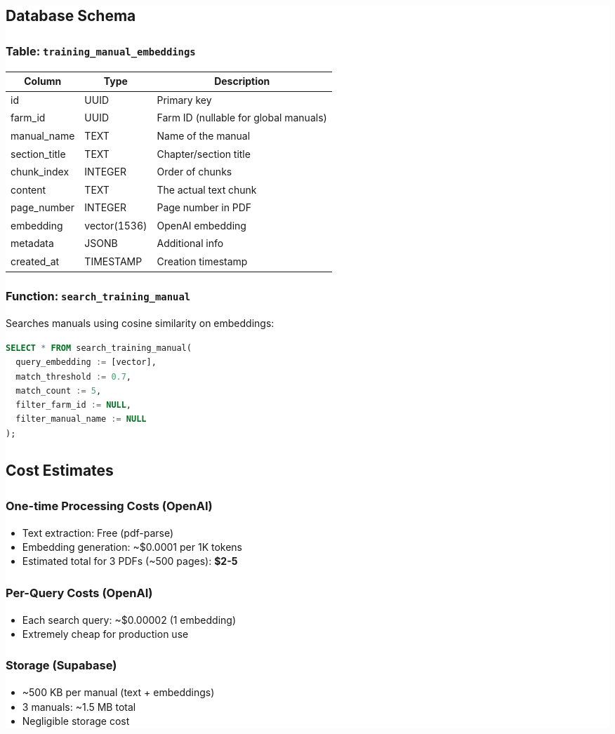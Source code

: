 ## Database Schema

### Table: `training_manual_embeddings`

| Column         | Type         | Description                           |
|----------------|--------------|---------------------------------------|
| id             | UUID         | Primary key                           |
| farm_id        | UUID         | Farm ID (nullable for global manuals) |
| manual_name    | TEXT         | Name of the manual                    |
| section_title  | TEXT         | Chapter/section title                 |
| chunk_index    | INTEGER      | Order of chunks                       |
| content        | TEXT         | The actual text chunk                 |
| page_number    | INTEGER      | Page number in PDF                    |
| embedding      | vector(1536) | OpenAI embedding                      |
| metadata       | JSONB        | Additional info                       |
| created_at     | TIMESTAMP    | Creation timestamp                    |

### Function: `search_training_manual`

Searches manuals using cosine similarity on embeddings:

```sql
SELECT * FROM search_training_manual(
  query_embedding := [vector],
  match_threshold := 0.7,
  match_count := 5,
  filter_farm_id := NULL,
  filter_manual_name := NULL
);
```

## Cost Estimates

### One-time Processing Costs (OpenAI)
- Text extraction: Free (pdf-parse)
- Embedding generation: ~$0.0001 per 1K tokens
- Estimated total for 3 PDFs (~500 pages): **$2-5**

### Per-Query Costs (OpenAI)
- Each search query: ~$0.00002 (1 embedding)
- Extremely cheap for production use

### Storage (Supabase)
- ~500 KB per manual (text + embeddings)
- 3 manuals: ~1.5 MB total
- Negligible storage cost
